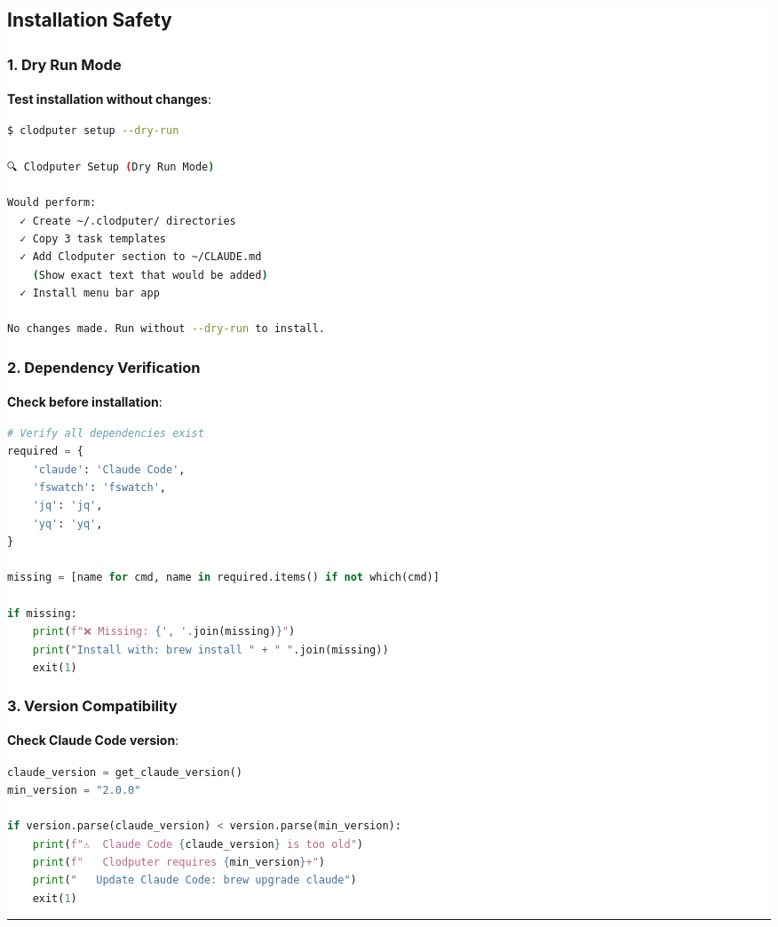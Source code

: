
## Installation Safety

### 1. Dry Run Mode

**Test installation without changes**:
```bash
$ clodputer setup --dry-run

🔍 Clodputer Setup (Dry Run Mode)

Would perform:
  ✓ Create ~/.clodputer/ directories
  ✓ Copy 3 task templates
  ✓ Add Clodputer section to ~/CLAUDE.md
    (Show exact text that would be added)
  ✓ Install menu bar app

No changes made. Run without --dry-run to install.
```

### 2. Dependency Verification

**Check before installation**:
```python
# Verify all dependencies exist
required = {
    'claude': 'Claude Code',
    'fswatch': 'fswatch',
    'jq': 'jq',
    'yq': 'yq',
}

missing = [name for cmd, name in required.items() if not which(cmd)]

if missing:
    print(f"❌ Missing: {', '.join(missing)}")
    print("Install with: brew install " + " ".join(missing))
    exit(1)
```

### 3. Version Compatibility

**Check Claude Code version**:
```python
claude_version = get_claude_version()
min_version = "2.0.0"

if version.parse(claude_version) < version.parse(min_version):
    print(f"⚠️  Claude Code {claude_version} is too old")
    print(f"   Clodputer requires {min_version}+")
    print("   Update Claude Code: brew upgrade claude")
    exit(1)
```

---
